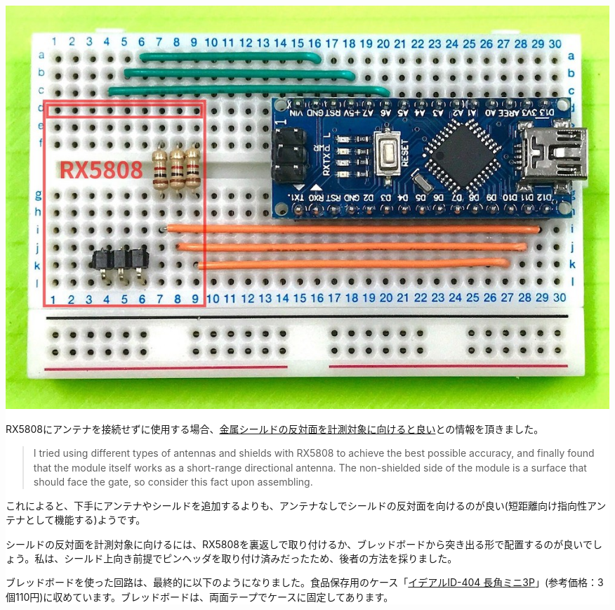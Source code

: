 ![device02](img/pfl_device_02.jpg)

RX5808にアンテナを接続せずに使用する場合、[金属シールドの反対面を計測対象に向けると良い](https://github.com/voroshkov/Chorus-RF-Laptimer/blob/master/README.md)との情報を頂きました。

> I tried using different types of antennas and shields with RX5808 to achieve the best possible accuracy, and finally found that the module itself works as a short-range directional antenna. The non-shielded side of the module is a surface that should face the gate, so consider this fact upon assembling.

これによると、下手にアンテナやシールドを追加するよりも、アンテナなしでシールドの反対面を向けるのが良い(短距離向け指向性アンテナとして機能する)ようです。

シールドの反対面を計測対象に向けるには、RX5808を裏返しで取り付けるか、ブレッドボードから突き出る形で配置するのが良いでしょう。私は、シールド上向き前提でピンヘッダを取り付け済みだったため、後者の方法を採りました。

ブレッドボードを使った回路は、最終的に以下のようになりました。食品保存用のケース「[イデアルID-404 長角ミニ3P](http://www.inomata-k.co.jp/item/series.php?sid=42)」(参考価格：3個110円)に収めています。ブレッドボードは、両面テープでケースに固定してあります。

